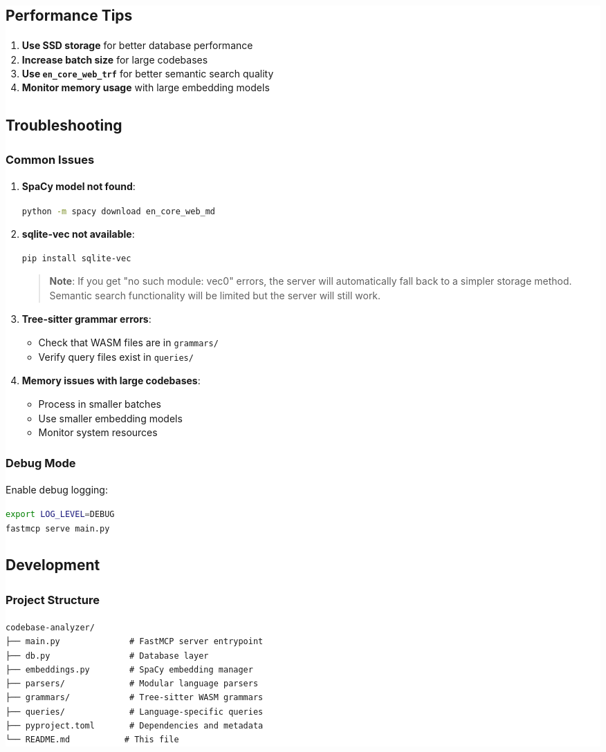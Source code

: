 ## Performance Tips

1. **Use SSD storage** for better database performance
2. **Increase batch size** for large codebases
3. **Use `en_core_web_trf`** for better semantic search quality
4. **Monitor memory usage** with large embedding models

## Troubleshooting

### Common Issues

1. **SpaCy model not found**:
   ```bash
   python -m spacy download en_core_web_md
   ```

2. **sqlite-vec not available**:
   ```bash
   pip install sqlite-vec
   ```
   
   > **Note**: If you get "no such module: vec0" errors, the server will automatically fall back to a simpler storage method. Semantic search functionality will be limited but the server will still work.

3. **Tree-sitter grammar errors**:
   - Check that WASM files are in `grammars/`
   - Verify query files exist in `queries/`

4. **Memory issues with large codebases**:
   - Process in smaller batches
   - Use smaller embedding models
   - Monitor system resources

### Debug Mode

Enable debug logging:
```bash
export LOG_LEVEL=DEBUG
fastmcp serve main.py
```

## Development

### Project Structure

```
codebase-analyzer/
├── main.py              # FastMCP server entrypoint
├── db.py                # Database layer
├── embeddings.py        # SpaCy embedding manager
├── parsers/             # Modular language parsers
├── grammars/            # Tree-sitter WASM grammars
├── queries/             # Language-specific queries
├── pyproject.toml       # Dependencies and metadata
└── README.md           # This file
```
